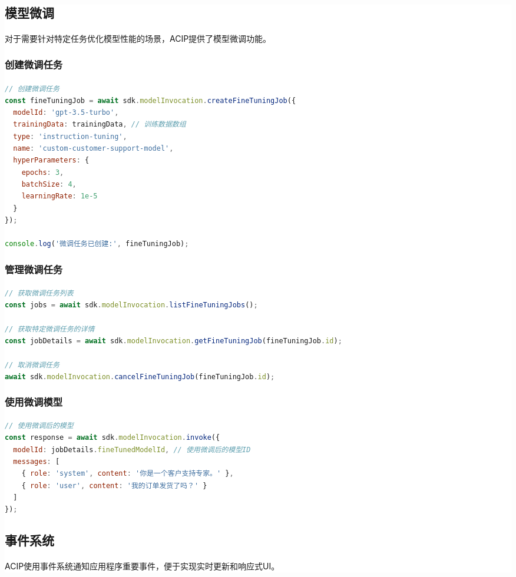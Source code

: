 ## 模型微调

对于需要针对特定任务优化模型性能的场景，ACIP提供了模型微调功能。

### 创建微调任务

```javascript
// 创建微调任务
const fineTuningJob = await sdk.modelInvocation.createFineTuningJob({
  modelId: 'gpt-3.5-turbo',
  trainingData: trainingData, // 训练数据数组
  type: 'instruction-tuning',
  name: 'custom-customer-support-model',
  hyperParameters: {
    epochs: 3,
    batchSize: 4,
    learningRate: 1e-5
  }
});

console.log('微调任务已创建:', fineTuningJob);
```

### 管理微调任务

```javascript
// 获取微调任务列表
const jobs = await sdk.modelInvocation.listFineTuningJobs();

// 获取特定微调任务的详情
const jobDetails = await sdk.modelInvocation.getFineTuningJob(fineTuningJob.id);

// 取消微调任务
await sdk.modelInvocation.cancelFineTuningJob(fineTuningJob.id);
```

### 使用微调模型

```javascript
// 使用微调后的模型
const response = await sdk.modelInvocation.invoke({
  modelId: jobDetails.fineTunedModelId, // 使用微调后的模型ID
  messages: [
    { role: 'system', content: '你是一个客户支持专家。' },
    { role: 'user', content: '我的订单发货了吗？' }
  ]
});
```

## 事件系统

ACIP使用事件系统通知应用程序重要事件，便于实现实时更新和响应式UI。

